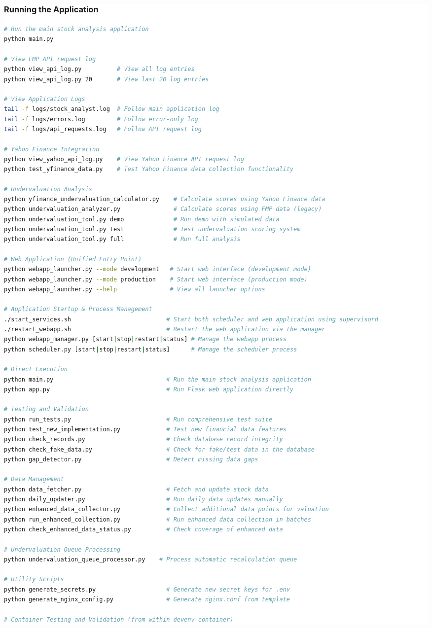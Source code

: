 ### Running the Application
```bash
# Run the main stock analysis application
python main.py

# View FMP API request log
python view_api_log.py          # View all log entries
python view_api_log.py 20       # View last 20 log entries

# View Application Logs
tail -f logs/stock_analyst.log  # Follow main application log
tail -f logs/errors.log         # Follow error-only log
tail -f logs/api_requests.log   # Follow API request log

# Yahoo Finance Integration
python view_yahoo_api_log.py    # View Yahoo Finance API request log
python test_yfinance_data.py    # Test Yahoo Finance data collection functionality

# Undervaluation Analysis
python yfinance_undervaluation_calculator.py    # Calculate scores using Yahoo Finance data
python undervaluation_analyzer.py               # Calculate scores using FMP data (legacy)
python undervaluation_tool.py demo              # Run demo with simulated data
python undervaluation_tool.py test              # Test undervaluation scoring system
python undervaluation_tool.py full              # Run full analysis

# Web Application (Unified Entry Point)
python webapp_launcher.py --mode development   # Start web interface (development mode)
python webapp_launcher.py --mode production    # Start web interface (production mode)
python webapp_launcher.py --help               # View all launcher options

# Application Startup & Process Management
./start_services.sh                           # Start both scheduler and web application using supervisord
./restart_webapp.sh                           # Restart the web application via the manager
python webapp_manager.py [start|stop|restart|status] # Manage the webapp process
python scheduler.py [start|stop|restart|status]      # Manage the scheduler process

# Direct Execution
python main.py                                # Run the main stock analysis application
python app.py                                 # Run Flask web application directly

# Testing and Validation
python run_tests.py                           # Run comprehensive test suite
python test_new_implementation.py             # Test new financial data features
python check_records.py                       # Check database record integrity
python check_fake_data.py                     # Check for fake/test data in the database
python gap_detector.py                        # Detect missing data gaps

# Data Management
python data_fetcher.py                        # Fetch and update stock data
python daily_updater.py                       # Run daily data updates manually
python enhanced_data_collector.py             # Collect additional data points for valuation
python run_enhanced_collection.py             # Run enhanced data collection in batches
python check_enhanced_data_status.py          # Check coverage of enhanced data

# Undervaluation Queue Processing
python undervaluation_queue_processor.py    # Process automatic recalculation queue

# Utility Scripts
python generate_secrets.py                    # Generate new secret keys for .env
python generate_nginx_config.py               # Generate nginx.conf from template

# Container Testing and Validation (from within devenv container)
```